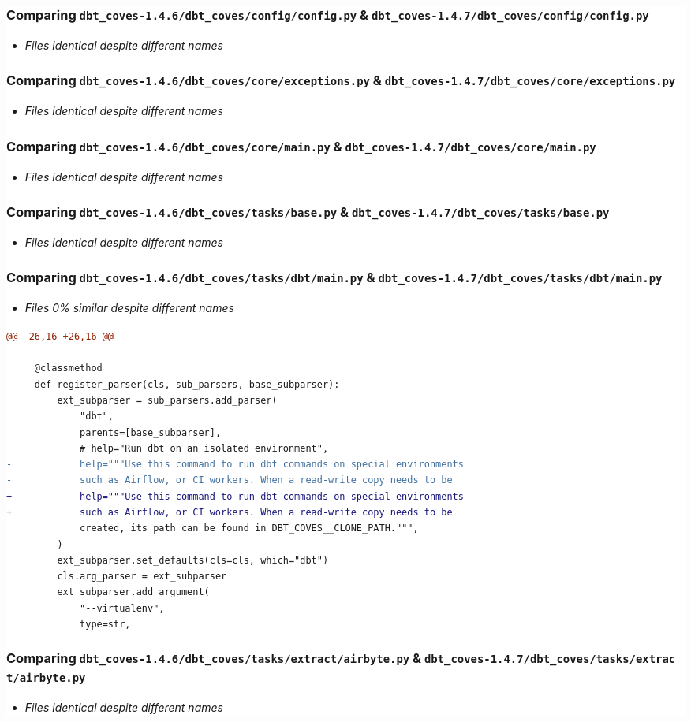### Comparing `dbt_coves-1.4.6/dbt_coves/config/config.py` & `dbt_coves-1.4.7/dbt_coves/config/config.py`

 * *Files identical despite different names*

### Comparing `dbt_coves-1.4.6/dbt_coves/core/exceptions.py` & `dbt_coves-1.4.7/dbt_coves/core/exceptions.py`

 * *Files identical despite different names*

### Comparing `dbt_coves-1.4.6/dbt_coves/core/main.py` & `dbt_coves-1.4.7/dbt_coves/core/main.py`

 * *Files identical despite different names*

### Comparing `dbt_coves-1.4.6/dbt_coves/tasks/base.py` & `dbt_coves-1.4.7/dbt_coves/tasks/base.py`

 * *Files identical despite different names*

### Comparing `dbt_coves-1.4.6/dbt_coves/tasks/dbt/main.py` & `dbt_coves-1.4.7/dbt_coves/tasks/dbt/main.py`

 * *Files 0% similar despite different names*

```diff
@@ -26,16 +26,16 @@
 
     @classmethod
     def register_parser(cls, sub_parsers, base_subparser):
         ext_subparser = sub_parsers.add_parser(
             "dbt",
             parents=[base_subparser],
             # help="Run dbt on an isolated environment",
-            help="""Use this command to run dbt commands on special environments 
-            such as Airflow, or CI workers. When a read-write copy needs to be 
+            help="""Use this command to run dbt commands on special environments
+            such as Airflow, or CI workers. When a read-write copy needs to be
             created, its path can be found in DBT_COVES__CLONE_PATH.""",
         )
         ext_subparser.set_defaults(cls=cls, which="dbt")
         cls.arg_parser = ext_subparser
         ext_subparser.add_argument(
             "--virtualenv",
             type=str,
```

### Comparing `dbt_coves-1.4.6/dbt_coves/tasks/extract/airbyte.py` & `dbt_coves-1.4.7/dbt_coves/tasks/extract/airbyte.py`

 * *Files identical despite different names*

